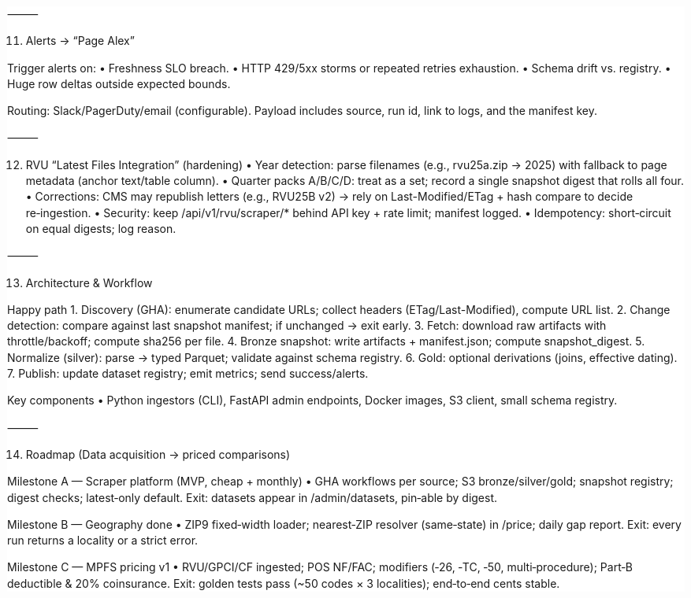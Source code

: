 
⸻

11) Alerts → “Page Alex”

Trigger alerts on:
	•	Freshness SLO breach.
	•	HTTP 429/5xx storms or repeated retries exhaustion.
	•	Schema drift vs. registry.
	•	Huge row deltas outside expected bounds.

Routing: Slack/PagerDuty/email (configurable). Payload includes source, run id, link to logs, and the manifest key.

⸻

12) RVU “Latest Files Integration” (hardening)
	•	Year detection: parse filenames (e.g., rvu25a.zip → 2025) with fallback to page metadata (anchor text/table column).
	•	Quarter packs A/B/C/D: treat as a set; record a single snapshot digest that rolls all four.
	•	Corrections: CMS may republish letters (e.g., RVU25B v2) → rely on Last-Modified/ETag + hash compare to decide re‑ingestion.
	•	Security: keep /api/v1/rvu/scraper/* behind API key + rate limit; manifest logged.
	•	Idempotency: short‑circuit on equal digests; log reason.

⸻

13) Architecture & Workflow

Happy path
	1.	Discovery (GHA): enumerate candidate URLs; collect headers (ETag/Last-Modified), compute URL list.
	2.	Change detection: compare against last snapshot manifest; if unchanged → exit early.
	3.	Fetch: download raw artifacts with throttle/backoff; compute sha256 per file.
	4.	Bronze snapshot: write artifacts + manifest.json; compute snapshot_digest.
	5.	Normalize (silver): parse → typed Parquet; validate against schema registry.
	6.	Gold: optional derivations (joins, effective dating).
	7.	Publish: update dataset registry; emit metrics; send success/alerts.

Key components
	•	Python ingestors (CLI), FastAPI admin endpoints, Docker images, S3 client, small schema registry.

⸻

14) Roadmap (Data acquisition → priced comparisons)

Milestone A — Scraper platform (MVP, cheap + monthly)
	•	GHA workflows per source; S3 bronze/silver/gold; snapshot registry; digest checks; latest‑only default.
Exit: datasets appear in /admin/datasets, pin‑able by digest.

Milestone B — Geography done
	•	ZIP9 fixed‑width loader; nearest‑ZIP resolver (same‑state) in /price; daily gap report.
Exit: every run returns a locality or a strict error.

Milestone C — MPFS pricing v1
	•	RVU/GPCI/CF ingested; POS NF/FAC; modifiers (‑26, ‑TC, ‑50, multi‑procedure); Part‑B deductible & 20% coinsurance.
Exit: golden tests pass (~50 codes × 3 localities); end‑to‑end cents stable.
